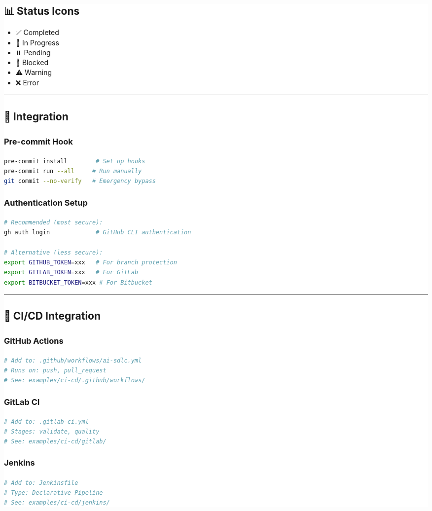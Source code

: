
## 📊 Status Icons

- ✅ Completed
- 🚧 In Progress  
- ⏸️ Pending
- 🚫 Blocked
- ⚠️ Warning
- ❌ Error

---

## 🔗 Integration

### Pre-commit Hook
```bash
pre-commit install        # Set up hooks
pre-commit run --all     # Run manually
git commit --no-verify   # Emergency bypass
```

### Authentication Setup
```bash
# Recommended (most secure):
gh auth login             # GitHub CLI authentication

# Alternative (less secure):
export GITHUB_TOKEN=xxx   # For branch protection
export GITLAB_TOKEN=xxx   # For GitLab
export BITBUCKET_TOKEN=xxx # For Bitbucket
```

---

## 🔧 CI/CD Integration

### GitHub Actions
```bash
# Add to: .github/workflows/ai-sdlc.yml
# Runs on: push, pull_request
# See: examples/ci-cd/.github/workflows/
```

### GitLab CI
```bash
# Add to: .gitlab-ci.yml  
# Stages: validate, quality
# See: examples/ci-cd/gitlab/
```

### Jenkins
```bash
# Add to: Jenkinsfile
# Type: Declarative Pipeline
# See: examples/ci-cd/jenkins/
```
